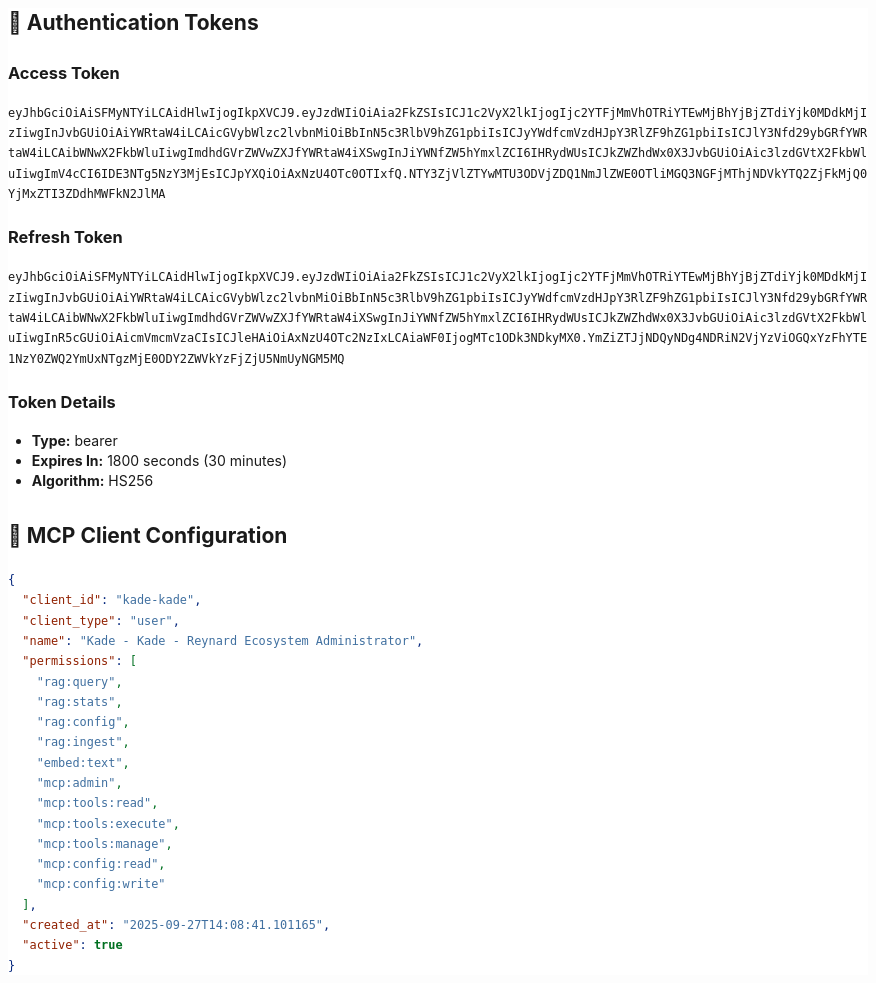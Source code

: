 ## 🔧 Authentication Tokens

### Access Token
```
eyJhbGciOiAiSFMyNTYiLCAidHlwIjogIkpXVCJ9.eyJzdWIiOiAia2FkZSIsICJ1c2VyX2lkIjogIjc2YTFjMmVhOTRiYTEwMjBhYjBjZTdiYjk0MDdkMjIzIiwgInJvbGUiOiAiYWRtaW4iLCAicGVybWlzc2lvbnMiOiBbInN5c3RlbV9hZG1pbiIsICJyYWdfcmVzdHJpY3RlZF9hZG1pbiIsICJlY3Nfd29ybGRfYWRtaW4iLCAibWNwX2FkbWluIiwgImdhdGVrZWVwZXJfYWRtaW4iXSwgInJiYWNfZW5hYmxlZCI6IHRydWUsICJkZWZhdWx0X3JvbGUiOiAic3lzdGVtX2FkbWluIiwgImV4cCI6IDE3NTg5NzY3MjEsICJpYXQiOiAxNzU4OTc0OTIxfQ.NTY3ZjVlZTYwMTU3ODVjZDQ1NmJlZWE0OTliMGQ3NGFjMThjNDVkYTQ2ZjFkMjQ0YjMxZTI3ZDdhMWFkN2JlMA
```

### Refresh Token
```
eyJhbGciOiAiSFMyNTYiLCAidHlwIjogIkpXVCJ9.eyJzdWIiOiAia2FkZSIsICJ1c2VyX2lkIjogIjc2YTFjMmVhOTRiYTEwMjBhYjBjZTdiYjk0MDdkMjIzIiwgInJvbGUiOiAiYWRtaW4iLCAicGVybWlzc2lvbnMiOiBbInN5c3RlbV9hZG1pbiIsICJyYWdfcmVzdHJpY3RlZF9hZG1pbiIsICJlY3Nfd29ybGRfYWRtaW4iLCAibWNwX2FkbWluIiwgImdhdGVrZWVwZXJfYWRtaW4iXSwgInJiYWNfZW5hYmxlZCI6IHRydWUsICJkZWZhdWx0X3JvbGUiOiAic3lzdGVtX2FkbWluIiwgInR5cGUiOiAicmVmcmVzaCIsICJleHAiOiAxNzU4OTc2NzIxLCAiaWF0IjogMTc1ODk3NDkyMX0.YmZiZTJjNDQyNDg4NDRiN2VjYzViOGQxYzFhYTE1NzY0ZWQ2YmUxNTgzMjE0ODY2ZWVkYzFjZjU5NmUyNGM5MQ
```

### Token Details
- **Type:** bearer
- **Expires In:** 1800 seconds (30 minutes)
- **Algorithm:** HS256

## 🔧 MCP Client Configuration

```json
{
  "client_id": "kade-kade",
  "client_type": "user",
  "name": "Kade - Kade - Reynard Ecosystem Administrator",
  "permissions": [
    "rag:query",
    "rag:stats",
    "rag:config",
    "rag:ingest",
    "embed:text",
    "mcp:admin",
    "mcp:tools:read",
    "mcp:tools:execute",
    "mcp:tools:manage",
    "mcp:config:read",
    "mcp:config:write"
  ],
  "created_at": "2025-09-27T14:08:41.101165",
  "active": true
}
```

